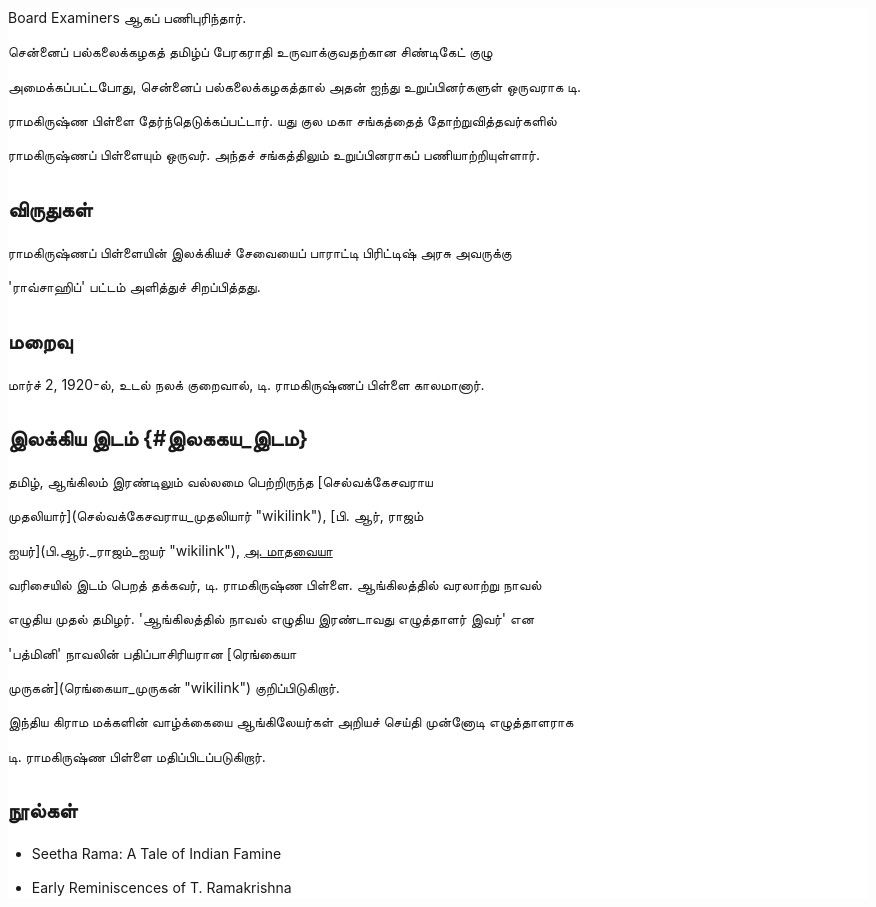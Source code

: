 Board Examiners ஆகப் பணிபுரிந்தார்.



சென்னைப் பல்கலைக்கழகத் தமிழ்ப் பேரகராதி உருவாக்குவதற்கான சிண்டிகேட் குழு

அமைக்கப்பட்டபோது, சென்னைப் பல்கலைக்கழகத்தால் அதன் ஐந்து உறுப்பினர்களுள் ஒருவராக டி.

ராமகிருஷ்ண பிள்ளை தேர்ந்தெடுக்கப்பட்டார். யது குல மகா சங்கத்தைத் தோற்றுவித்தவர்களில்

ராமகிருஷ்ணப் பிள்ளையும் ஒருவர். அந்தச் சங்கத்திலும் உறுப்பினராகப் பணியாற்றியுள்ளார்.



## விருதுகள்



ராமகிருஷ்ணப் பிள்ளையின் இலக்கியச் சேவையைப் பாராட்டி பிரிட்டிஷ் அரசு அவருக்கு

'ராவ்சாஹிப்' பட்டம் அளித்துச் சிறப்பித்தது.



## மறைவு



மார்ச் 2, 1920-ல், உடல் நலக் குறைவால், டி. ராமகிருஷ்ணப் பிள்ளை காலமானார்.



## இலக்கிய இடம் {#இலககய_இடம}



தமிழ், ஆங்கிலம் இரண்டிலும் வல்லமை பெற்றிருந்த [செல்வக்கேசவராய

முதலியார்](செல்வக்கேசவராய_முதலியார் "wikilink"), [பி. ஆர், ராஜம்

ஐயர்](பி.ஆர்._ராஜம்_ஐயர் "wikilink"), [அ. மாதவையா](அ._மாதவையா "wikilink")

வரிசையில் இடம் பெறத் தக்கவர், டி. ராமகிருஷ்ண பிள்ளை. ஆங்கிலத்தில் வரலாற்று நாவல்

எழுதிய முதல் தமிழர். 'ஆங்கிலத்தில் நாவல் எழுதிய இரண்டாவது எழுத்தாளர் இவர்' என

'பத்மினி\' நாவலின் பதிப்பாசிரியரான [ரெங்கையா

முருகன்](ரெங்கையா_முருகன் "wikilink") குறிப்பிடுகிறார்.



இந்திய கிராம மக்களின் வாழ்க்கையை ஆங்கிலேயர்கள் அறியச் செய்தி முன்னோடி எழுத்தாளராக

டி. ராமகிருஷ்ண பிள்ளை மதிப்பிடப்படுகிறார்.



## நூல்கள்



-   Seetha Rama: A Tale of Indian Famine

-   Early Reminiscences of T. Ramakrishna
